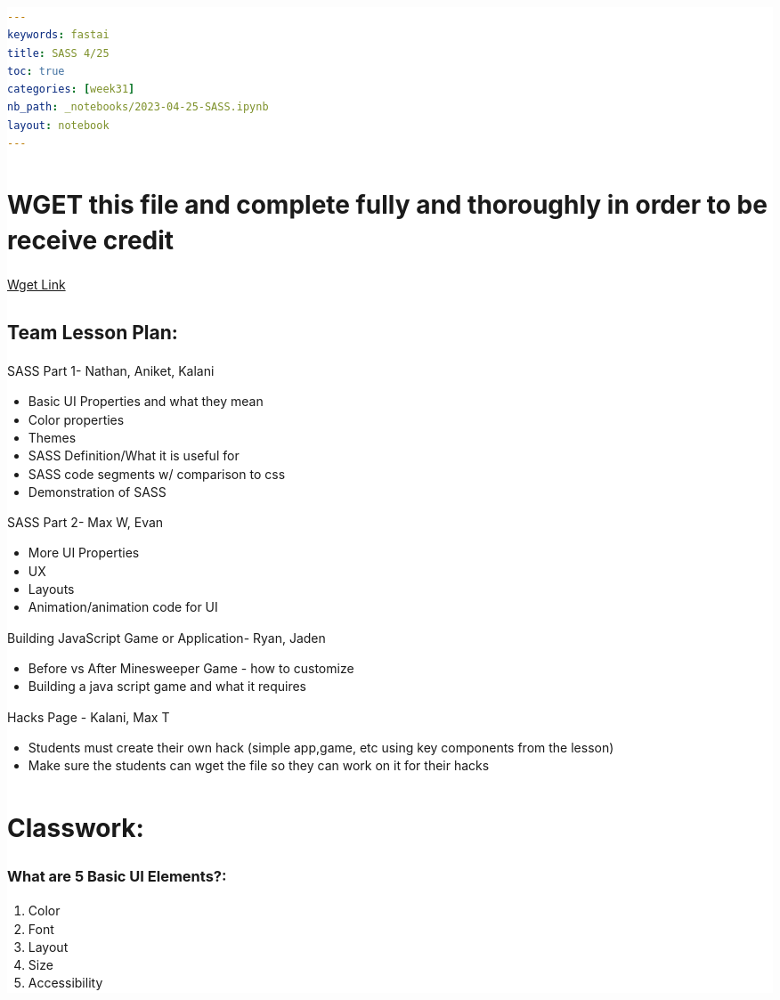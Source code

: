 ```yaml
---
keywords: fastai
title: SASS 4/25
toc: true
categories: [week31]
nb_path: _notebooks/2023-04-25-SASS.ipynb
layout: notebook
---
```




<div class="container" id="notebook-container">
        
<div class="cell border-box-sizing text_cell rendered"><div class="inner_cell">
<div class="text_cell_render border-box-sizing rendered_html">
<h1 id="WGET-this-file-and-complete-fully-and-thoroughly-in-order-to-be-receive-credit">WGET this file and complete fully and thoroughly in order to be receive credit<a class="anchor-link" href="#WGET-this-file-and-complete-fully-and-thoroughly-in-order-to-be-receive-credit"> </a></h1><p><a href="https://raw.githubusercontent.com/nighthawkcoders/APCSP/master/_notebooks/2023-04-25-P4Y-SASSGuide.ipynb">Wget Link</a></p>
<h2 id="Team-Lesson-Plan:">Team Lesson Plan:<a class="anchor-link" href="#Team-Lesson-Plan:"> </a></h2><p>SASS Part 1- Nathan, Aniket, Kalani</p>
<ul>
<li>Basic UI Properties and what they mean</li>
<li>Color properties</li>
<li>Themes</li>
<li>SASS Definition/What it is useful for</li>
<li>SASS code segments w/ comparison to css</li>
<li>Demonstration of SASS</li>
</ul>
<p>SASS Part 2- Max W, Evan</p>
<ul>
<li>More UI Properties</li>
<li>UX</li>
<li>Layouts</li>
<li>Animation/animation code for UI</li>
</ul>
<p>Building JavaScript Game or Application- Ryan, Jaden</p>
<ul>
<li>Before vs After Minesweeper Game - how to customize </li>
<li>Building a java script game and what it requires</li>
</ul>
<p>Hacks Page - Kalani, Max T</p>
<ul>
<li>Students must create their own hack (simple app,game, etc using key components from the lesson) </li>
<li>Make sure the students can wget the file so they can work on it for their hacks</li>
</ul>

</div>
</div>
</div>
<div class="cell border-box-sizing text_cell rendered"><div class="inner_cell">
<div class="text_cell_render border-box-sizing rendered_html">
<h1 id="Classwork:">Classwork:<a class="anchor-link" href="#Classwork:"> </a></h1><h3 id="What-are-5-Basic-UI-Elements?:">What are 5 Basic UI Elements?:<a class="anchor-link" href="#What-are-5-Basic-UI-Elements?:"> </a></h3><ol>
<li>Color</li>
<li>Font</li>
<li>Layout</li>
<li>Size</li>
<li>Accessibility</li>
</ol>